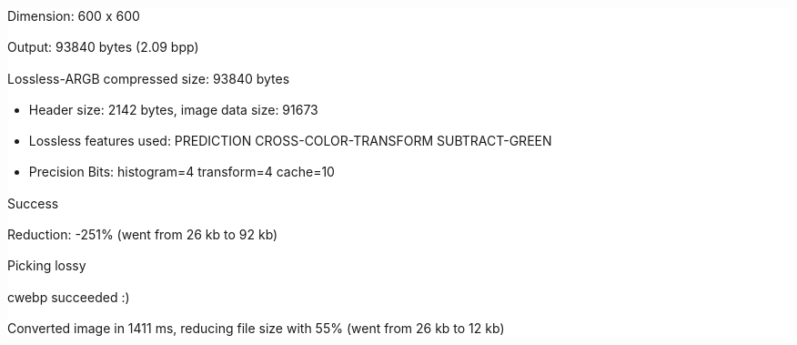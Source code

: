 Dimension: 600 x 600

Output:    93840 bytes (2.09 bpp)

Lossless-ARGB compressed size: 93840 bytes

  * Header size: 2142 bytes, image data size: 91673

  * Lossless features used: PREDICTION CROSS-COLOR-TRANSFORM SUBTRACT-GREEN

  * Precision Bits: histogram=4 transform=4 cache=10


Success

Reduction: -251% (went from 26 kb to 92 kb)


Picking lossy

cwebp succeeded :)


Converted image in 1411 ms, reducing file size with 55% (went from 26 kb to 12 kb)

